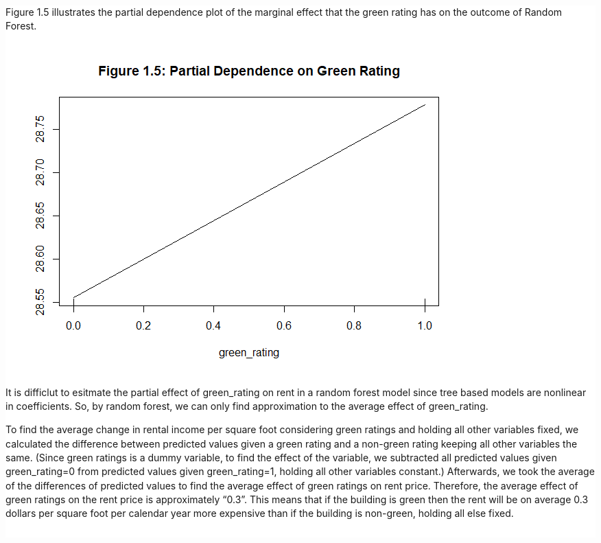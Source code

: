 Figure 1.5 illustrates the partial dependence plot of the marginal
effect that the green rating has on the outcome of Random Forest.

![](Exercise-3_files/figure-gfm/setup%201.12-1.png)

It is difficlut to esitmate the partial effect of green\_rating on rent
in a random forest model since tree based models are nonlinear in
coefficients. So, by random forest, we can only find approximation to
the average effect of green\_rating.

To find the average change in rental income per square foot considering
green ratings and holding all other variables fixed, we calculated the
difference between predicted values given a green rating and a non-green
rating keeping all other variables the same. (Since green ratings is a
dummy variable, to find the effect of the variable, we subtracted all
predicted values given green\_rating=0 from predicted values given
green\_rating=1, holding all other variables constant.) Afterwards, we
took the average of the differences of predicted values to find the
average effect of green ratings on rent price. Therefore, the average
effect of green ratings on the rent price is approximately “0.3”. This
means that if the building is green then the rent will be on average 0.3
dollars per square foot per calendar year more expensive than if the
building is non-green, holding all else fixed.

<table class="table table-striped" style="width: auto !important; margin-left: auto; margin-right: auto;">

<caption>
